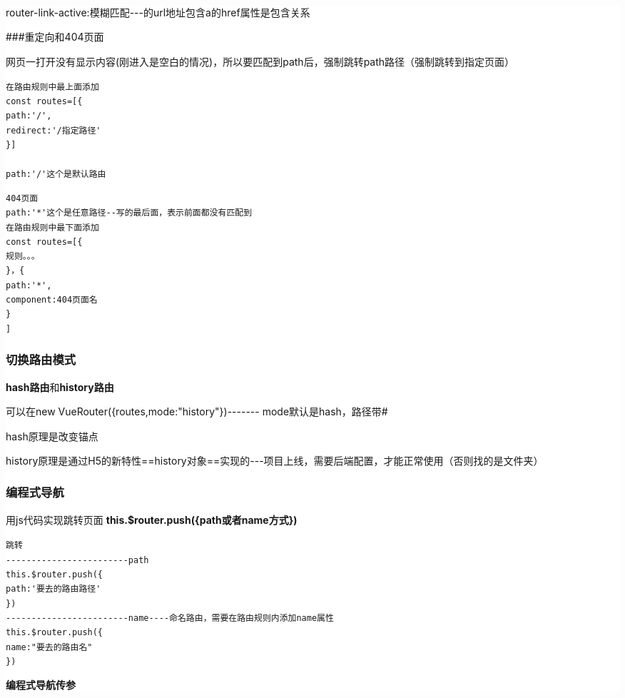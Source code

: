 router-link-active:模糊匹配---的url地址包含a的href属性是包含关系

###重定向和404页面

网页一打开没有显示内容(刚进入是空白的情况)，所以要匹配到path后，强制跳转path路径（强制跳转到指定页面）

```vue
在路由规则中最上面添加
const routes=[{
path:'/',
redirect:'/指定路径'
}]

path:'/'这个是默认路由
```

```vue
404页面
path:'*'这个是任意路径--写的最后面，表示前面都没有匹配到
在路由规则中最下面添加
const routes=[{
规则。。。
}，{
path:'*',
component:404页面名
}
]
```

### 切换路由模式

**hash路由**和**history路由**

可以在new VueRouter({routes,mode:"history"})------- mode默认是hash，路径带#

hash原理是改变锚点

history原理是通过H5的新特性==history对象==实现的---项目上线，需要后端配置，才能正常使用（否则找的是文件夹）

### 编程式导航

用js代码实现跳转页面  **this.$router.push({path或者name方式})**

```vue 
跳转
------------------------path
this.$router.push({
path:'要去的路由路径'
})
------------------------name----命名路由，需要在路由规则内添加name属性
this.$router.push({
name:"要去的路由名"
})

```

**编程式导航传参**
